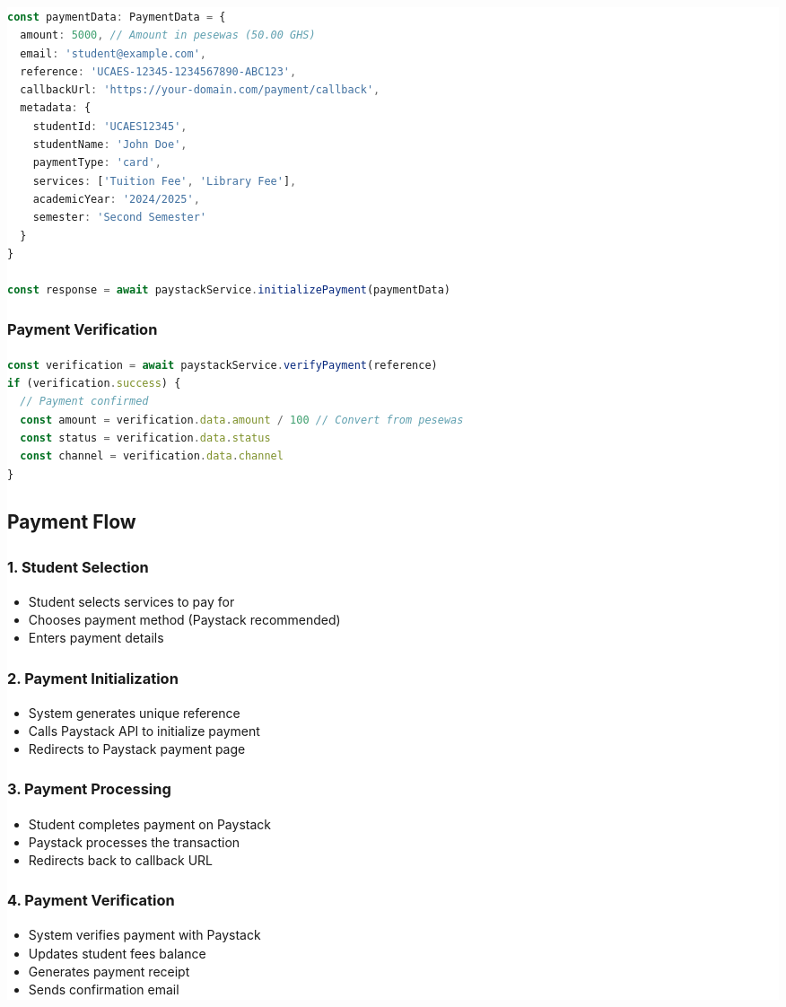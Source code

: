 ```typescript
const paymentData: PaymentData = {
  amount: 5000, // Amount in pesewas (50.00 GHS)
  email: 'student@example.com',
  reference: 'UCAES-12345-1234567890-ABC123',
  callbackUrl: 'https://your-domain.com/payment/callback',
  metadata: {
    studentId: 'UCAES12345',
    studentName: 'John Doe',
    paymentType: 'card',
    services: ['Tuition Fee', 'Library Fee'],
    academicYear: '2024/2025',
    semester: 'Second Semester'
  }
}

const response = await paystackService.initializePayment(paymentData)
```

### Payment Verification

```typescript
const verification = await paystackService.verifyPayment(reference)
if (verification.success) {
  // Payment confirmed
  const amount = verification.data.amount / 100 // Convert from pesewas
  const status = verification.data.status
  const channel = verification.data.channel
}
```

## Payment Flow

### 1. Student Selection
- Student selects services to pay for
- Chooses payment method (Paystack recommended)
- Enters payment details

### 2. Payment Initialization
- System generates unique reference
- Calls Paystack API to initialize payment
- Redirects to Paystack payment page

### 3. Payment Processing
- Student completes payment on Paystack
- Paystack processes the transaction
- Redirects back to callback URL

### 4. Payment Verification
- System verifies payment with Paystack
- Updates student fees balance
- Generates payment receipt
- Sends confirmation email
